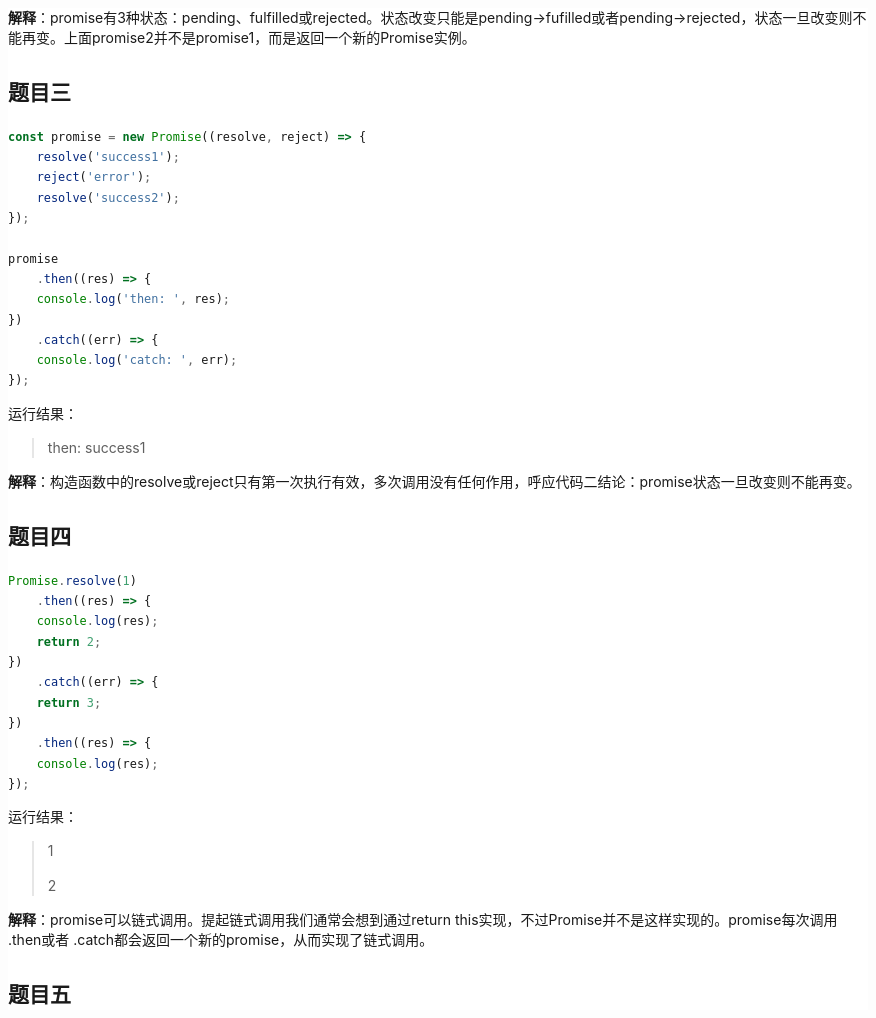 **解释**：promise有3种状态：pending、fulfilled或rejected。状态改变只能是pending->fufilled或者pending->rejected，状态一旦改变则不能再变。上面promise2并不是promise1，而是返回一个新的Promise实例。

## 题目三

```javascript
const promise = new Promise((resolve, reject) => {
    resolve('success1');
    reject('error');
    resolve('success2');
});

promise
    .then((res) => {
    console.log('then: ', res);
})
    .catch((err) => {
    console.log('catch: ', err);
});
```

运行结果：

> then: success1

**解释**：构造函数中的resolve或reject只有第一次执行有效，多次调用没有任何作用，呼应代码二结论：promise状态一旦改变则不能再变。

## 题目四

```javascript
Promise.resolve(1)
    .then((res) => {
    console.log(res);
    return 2;
})
    .catch((err) => {
    return 3;
})
    .then((res) => {
    console.log(res);
});
```

运行结果：

> 1
>
> 2

**解释**：promise可以链式调用。提起链式调用我们通常会想到通过return this实现，不过Promise并不是这样实现的。promise每次调用 .then或者 .catch都会返回一个新的promise，从而实现了链式调用。

## 题目五
